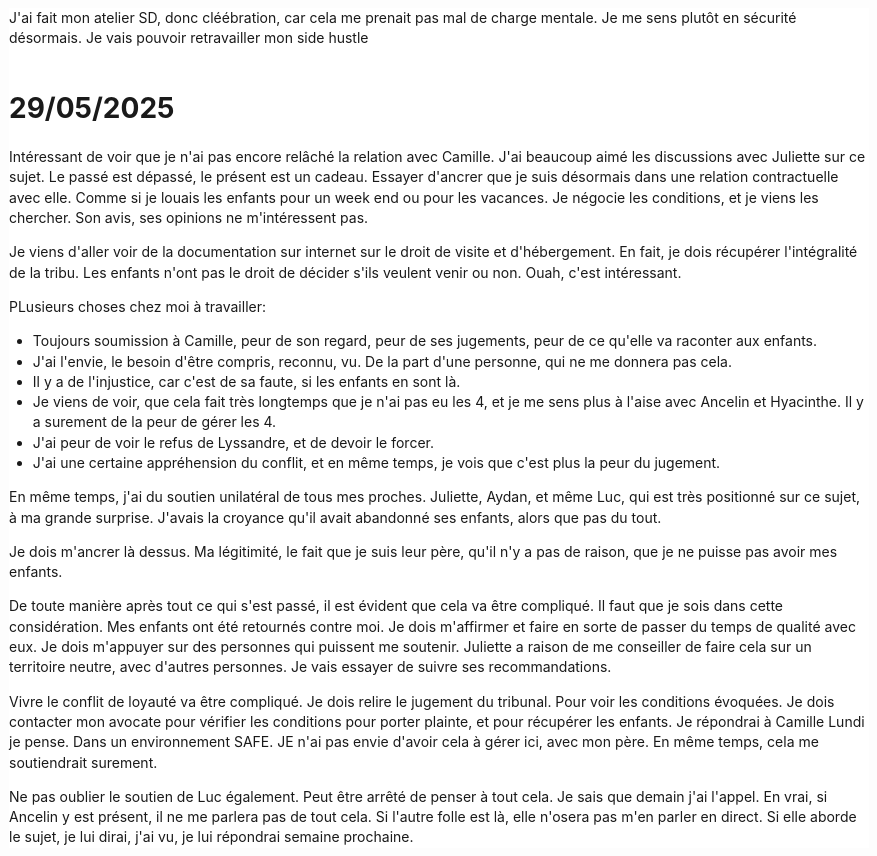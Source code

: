 J'ai fait mon atelier SD, donc cléébration, car cela me prenait pas mal de charge mentale.
Je me sens plutôt en sécurité désormais.
Je vais pouvoir retravailler mon side hustle



# 29/05/2025
Intéressant de voir que je n'ai pas encore relâché la relation avec Camille.
J'ai beaucoup aimé les discussions avec Juliette sur ce sujet.
Le passé est dépassé, le présent est un cadeau.
Essayer d'ancrer que je suis désormais dans une relation contractuelle avec elle.
Comme si je louais les enfants pour un week end ou pour les vacances. Je négocie les conditions, et je viens les chercher. Son avis, ses opinions ne m'intéressent pas.

Je viens d'aller voir de la documentation sur internet sur le droit de visite et d'hébergement. En fait, je dois récupérer l'intégralité de la tribu. Les enfants n'ont pas le droit de décider s'ils veulent venir ou non. Ouah, c'est intéressant. 

PLusieurs choses chez moi à travailler:
- Toujours soumission à Camille, peur de son regard, peur de ses jugements, peur de ce qu'elle va raconter aux enfants.
- J'ai l'envie, le besoin d'être compris, reconnu, vu. De la part d'une personne, qui ne me donnera pas cela.
- Il y a de l'injustice, car c'est de sa faute, si les enfants en sont là.
- Je viens de voir, que cela fait très longtemps que je n'ai pas eu les 4, et je me sens plus à l'aise avec Ancelin et Hyacinthe. Il y a surement de la peur de gérer les 4.
- J'ai peur de voir le refus de Lyssandre, et de devoir le forcer.
- J'ai une certaine appréhension du conflit, et en même temps, je vois que c'est plus la peur du jugement.

En même temps, j'ai du soutien unilatéral de tous mes proches. Juliette, Aydan, et même Luc, qui est très positionné sur ce sujet, à ma grande surprise. J'avais la croyance qu'il avait abandonné ses enfants, alors que pas du tout.

Je dois m'ancrer là dessus. Ma légitimité, le fait que je suis leur père, qu'il n'y a pas de raison, que je ne puisse pas avoir mes enfants.

De toute manière après tout  ce qui s'est passé, il est évident que cela va être compliqué. Il faut que je sois dans cette considération. Mes enfants ont été retournés contre moi. Je dois m'affirmer et faire en sorte de passer du temps de qualité avec eux. Je dois m'appuyer sur des personnes qui puissent me soutenir. Juliette a raison de me conseiller de faire cela sur un territoire neutre, avec d'autres personnes. Je vais essayer de suivre ses recommandations.

Vivre le conflit de loyauté va être compliqué. 
Je dois relire le jugement du tribunal. Pour voir les conditions évoquées. Je dois contacter mon avocate pour vérifier les conditions pour porter plainte, et pour récupérer les enfants.
Je répondrai à Camille Lundi je pense. Dans un environnement SAFE. JE n'ai pas envie d'avoir cela à gérer ici, avec mon père. En même temps, cela me soutiendrait surement.

Ne pas oublier le soutien de Luc également.
Peut être arrêté de penser à tout cela. Je sais que demain j'ai l'appel. En vrai, si Ancelin y est présent, il ne me parlera pas de tout cela. Si l'autre folle est là, elle n'osera pas m'en parler en direct. Si elle aborde le sujet, je lui dirai, j'ai vu, je lui répondrai semaine prochaine.
